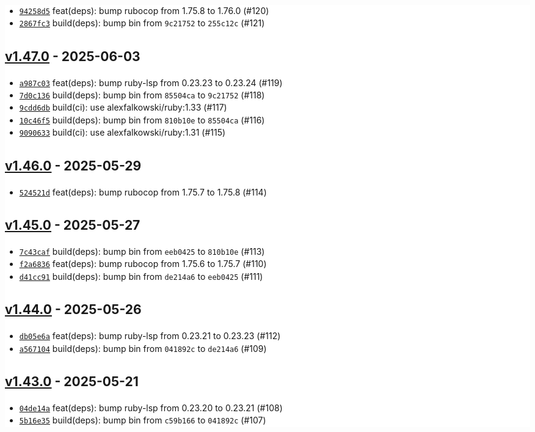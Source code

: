 - [`94258d5`](https://github.com/alexfalkowski/alexfalkowski.github.io/commit/94258d50649ad32eec90d6a5a2e3b5b3ffb93632) feat(deps): bump rubocop from 1.75.8 to 1.76.0 (#120)
- [`2867fc3`](https://github.com/alexfalkowski/alexfalkowski.github.io/commit/2867fc34f69f805796dac528dc1632c5317f4ecd) build(deps): bump bin from `9c21752` to `255c12c` (#121)

## [v1.47.0](https://github.com/alexfalkowski/alexfalkowski.github.io/releases/tag/v1.47.0) - 2025-06-03

- [`a987c03`](https://github.com/alexfalkowski/alexfalkowski.github.io/commit/a987c03c812b3b5fd6ac96cbe7df7f4a922af9c4) feat(deps): bump ruby-lsp from 0.23.23 to 0.23.24 (#119)
- [`7d0c136`](https://github.com/alexfalkowski/alexfalkowski.github.io/commit/7d0c13615e72329d2825b7dcfcbb655d58c517d0) build(deps): bump bin from `85504ca` to `9c21752` (#118)
- [`9cdd6db`](https://github.com/alexfalkowski/alexfalkowski.github.io/commit/9cdd6dbbf617124ebbdda7ca5c6cd2ebb0ea98d9) build(ci): use alexfalkowski/ruby:1.33 (#117)
- [`10c46f5`](https://github.com/alexfalkowski/alexfalkowski.github.io/commit/10c46f57dcf3ac69ff39350d68160431dc60d4af) build(deps): bump bin from `810b10e` to `85504ca` (#116)
- [`9090633`](https://github.com/alexfalkowski/alexfalkowski.github.io/commit/9090633eef180f15821bf9df8c7f64d863e34a4d) build(ci): use alexfalkowski/ruby:1.31 (#115)

## [v1.46.0](https://github.com/alexfalkowski/alexfalkowski.github.io/releases/tag/v1.46.0) - 2025-05-29

- [`524521d`](https://github.com/alexfalkowski/alexfalkowski.github.io/commit/524521dedef7189282142d2c5caaded648165060) feat(deps): bump rubocop from 1.75.7 to 1.75.8 (#114)

## [v1.45.0](https://github.com/alexfalkowski/alexfalkowski.github.io/releases/tag/v1.45.0) - 2025-05-27

- [`7c43caf`](https://github.com/alexfalkowski/alexfalkowski.github.io/commit/7c43caf0e21d7a3a79161d9b720354fbf0cb796c) build(deps): bump bin from `eeb0425` to `810b10e` (#113)
- [`f2a6836`](https://github.com/alexfalkowski/alexfalkowski.github.io/commit/f2a6836a7e733edead88a5b4c57997544ba69692) feat(deps): bump rubocop from 1.75.6 to 1.75.7 (#110)
- [`d41cc91`](https://github.com/alexfalkowski/alexfalkowski.github.io/commit/d41cc91a0ede9d64b8e231eac892eabaefddf8d1) build(deps): bump bin from `de214a6` to `eeb0425` (#111)

## [v1.44.0](https://github.com/alexfalkowski/alexfalkowski.github.io/releases/tag/v1.44.0) - 2025-05-26

- [`db05e6a`](https://github.com/alexfalkowski/alexfalkowski.github.io/commit/db05e6a44fc84dbb96a2191804d02d4fd0d0c536) feat(deps): bump ruby-lsp from 0.23.21 to 0.23.23 (#112)
- [`a567104`](https://github.com/alexfalkowski/alexfalkowski.github.io/commit/a5671040934477378ac2d83626ed14679c581e26) build(deps): bump bin from `041892c` to `de214a6` (#109)

## [v1.43.0](https://github.com/alexfalkowski/alexfalkowski.github.io/releases/tag/v1.43.0) - 2025-05-21

- [`04de14a`](https://github.com/alexfalkowski/alexfalkowski.github.io/commit/04de14a30f0be9dc87276d3a195ea2d6ac51c94b) feat(deps): bump ruby-lsp from 0.23.20 to 0.23.21 (#108)
- [`5b16e35`](https://github.com/alexfalkowski/alexfalkowski.github.io/commit/5b16e35c64cdb16b2045aa45eed37d41690e9730) build(deps): bump bin from `c59b166` to `041892c` (#107)
